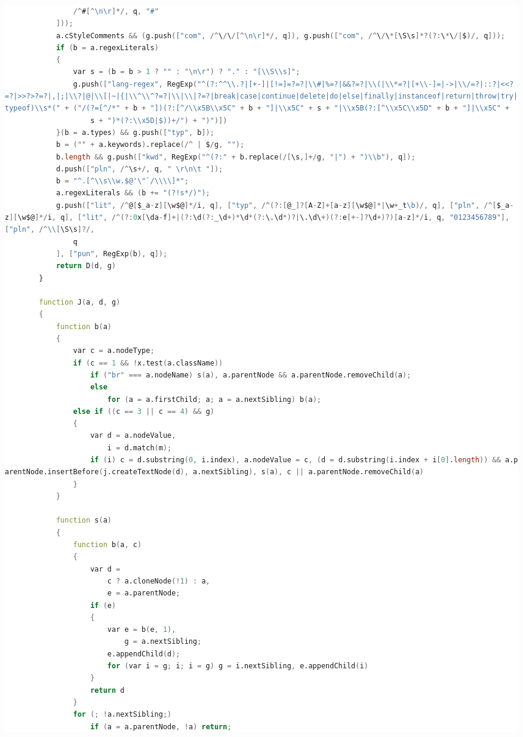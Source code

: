 ```d --- prettify ---
				/^#[^\n\r]*/, q, "#"
			]));
			a.cStyleComments && (g.push(["com", /^\/\/[^\n\r]*/, q]), g.push(["com", /^\/\*[\S\s]*?(?:\*\/|$)/, q]));
			if (b = a.regexLiterals)
			{
				var s = (b = b > 1 ? "" : "\n\r") ? "." : "[\\S\\s]";
				g.push(["lang-regex", RegExp("^(?:^^\\.?|[+-]|[!=]=?=?|\\#|%=?|&&?=?|\\(|\\*=?|[+\\-]=|->|\\/=?|::?|<<?=?|>>?>?=?|,|;|\\?|@|\\[|~|{|\\^\\^?=?|\\|\\|?=?|break|case|continue|delete|do|else|finally|instanceof|return|throw|try|typeof)\\s*(" + ("/(?=[^/*" + b + "])(?:[^/\\x5B\\x5C" + b + "]|\\x5C" + s + "|\\x5B(?:[^\\x5C\\x5D" + b + "]|\\x5C" +
					s + ")*(?:\\x5D|$))+/") + ")")])
			}(b = a.types) && g.push(["typ", b]);
			b = ("" + a.keywords).replace(/^ | $/g, "");
			b.length && g.push(["kwd", RegExp("^(?:" + b.replace(/[\s,]+/g, "|") + ")\\b"), q]);
			d.push(["pln", /^\s+/, q, " \r\n\t "]);
			b = "^.[^\\s\\w.$@'\"`/\\\\]*";
			a.regexLiterals && (b += "(?!s*/)");
			g.push(["lit", /^@[$_a-z][\w$@]*/i, q], ["typ", /^(?:[@_]?[A-Z]+[a-z][\w$@]*|\w+_t\b)/, q], ["pln", /^[$_a-z][\w$@]*/i, q], ["lit", /^(?:0x[\da-f]+|(?:\d(?:_\d+)*\d*(?:\.\d*)?|\.\d\+)(?:e[+-]?\d+)?)[a-z]*/i, q, "0123456789"], ["pln", /^\\[\S\s]?/,
				q
			], ["pun", RegExp(b), q]);
			return D(d, g)
		}

		function J(a, d, g)
		{
			function b(a)
			{
				var c = a.nodeType;
				if (c == 1 && !x.test(a.className))
					if ("br" === a.nodeName) s(a), a.parentNode && a.parentNode.removeChild(a);
					else
						for (a = a.firstChild; a; a = a.nextSibling) b(a);
				else if ((c == 3 || c == 4) && g)
				{
					var d = a.nodeValue,
						i = d.match(m);
					if (i) c = d.substring(0, i.index), a.nodeValue = c, (d = d.substring(i.index + i[0].length)) && a.parentNode.insertBefore(j.createTextNode(d), a.nextSibling), s(a), c || a.parentNode.removeChild(a)
				}
			}

			function s(a)
			{
				function b(a, c)
				{
					var d =
						c ? a.cloneNode(!1) : a,
						e = a.parentNode;
					if (e)
					{
						var e = b(e, 1),
							g = a.nextSibling;
						e.appendChild(d);
						for (var i = g; i; i = g) g = i.nextSibling, e.appendChild(i)
					}
					return d
				}
				for (; !a.nextSibling;)
					if (a = a.parentNode, !a) return;
```